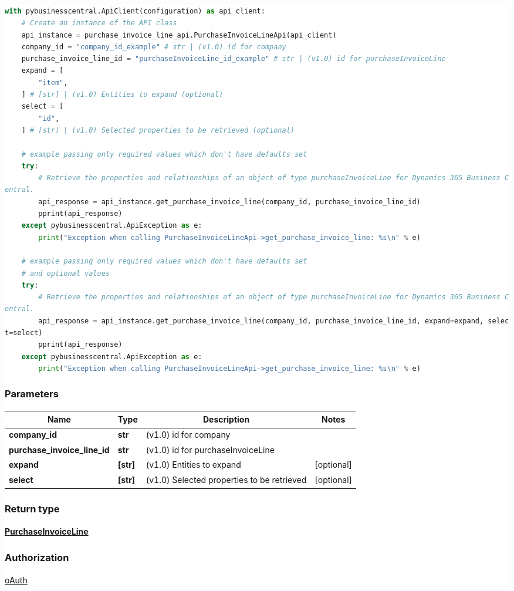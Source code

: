 ```python
with pybusinesscentral.ApiClient(configuration) as api_client:
    # Create an instance of the API class
    api_instance = purchase_invoice_line_api.PurchaseInvoiceLineApi(api_client)
    company_id = "company_id_example" # str | (v1.0) id for company
    purchase_invoice_line_id = "purchaseInvoiceLine_id_example" # str | (v1.0) id for purchaseInvoiceLine
    expand = [
        "item",
    ] # [str] | (v1.0) Entities to expand (optional)
    select = [
        "id",
    ] # [str] | (v1.0) Selected properties to be retrieved (optional)

    # example passing only required values which don't have defaults set
    try:
        # Retrieve the properties and relationships of an object of type purchaseInvoiceLine for Dynamics 365 Business Central.
        api_response = api_instance.get_purchase_invoice_line(company_id, purchase_invoice_line_id)
        pprint(api_response)
    except pybusinesscentral.ApiException as e:
        print("Exception when calling PurchaseInvoiceLineApi->get_purchase_invoice_line: %s\n" % e)

    # example passing only required values which don't have defaults set
    # and optional values
    try:
        # Retrieve the properties and relationships of an object of type purchaseInvoiceLine for Dynamics 365 Business Central.
        api_response = api_instance.get_purchase_invoice_line(company_id, purchase_invoice_line_id, expand=expand, select=select)
        pprint(api_response)
    except pybusinesscentral.ApiException as e:
        print("Exception when calling PurchaseInvoiceLineApi->get_purchase_invoice_line: %s\n" % e)
```


### Parameters

Name | Type | Description  | Notes
------------- | ------------- | ------------- | -------------
 **company_id** | **str**| (v1.0) id for company |
 **purchase_invoice_line_id** | **str**| (v1.0) id for purchaseInvoiceLine |
 **expand** | **[str]**| (v1.0) Entities to expand | [optional]
 **select** | **[str]**| (v1.0) Selected properties to be retrieved | [optional]

### Return type

[**PurchaseInvoiceLine**](PurchaseInvoiceLine.md)

### Authorization

[oAuth](../README.md#oAuth)
